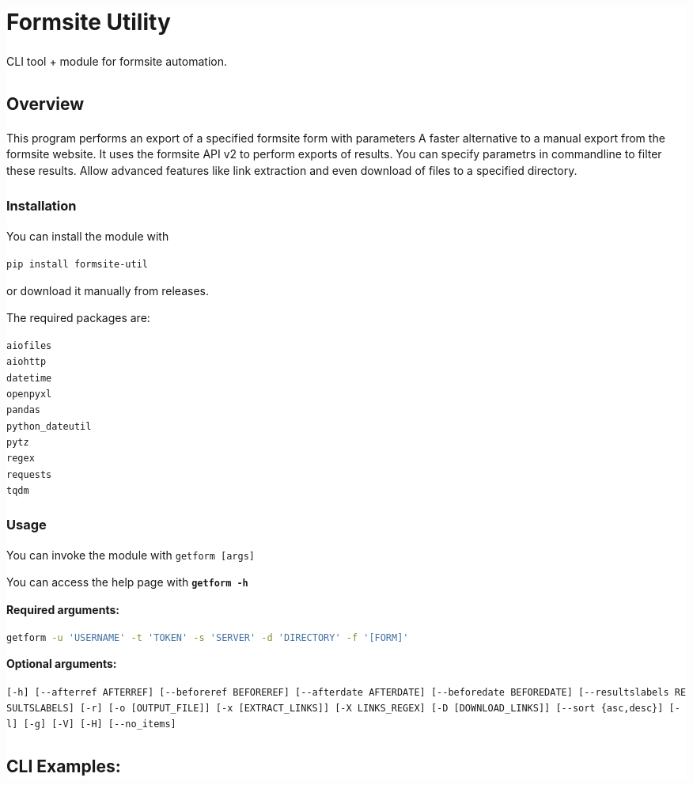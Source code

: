# Formsite Utility

CLI tool + module for formsite automation.

## Overview

This program performs an export of a specified formsite form with parameters
A faster alternative to a manual export from the formsite website. It uses the formsite API v2 to perform exports of results. You can specify parametrs in commandline to filter these results. Allow advanced features like link extraction and even download of files to a specified directory.

### Installation

You can install the module with

`pip install formsite-util`

or download it manually from releases.

The required packages are:

```txt
aiofiles
aiohttp
datetime
openpyxl
pandas
python_dateutil
pytz
regex
requests
tqdm
```

### Usage

You can invoke the module with `getform [args]`

You can access the help page with **`getform -h`**

**Required arguments:**

```bash
getform -u 'USERNAME' -t 'TOKEN' -s 'SERVER' -d 'DIRECTORY' -f '[FORM]'
```

**Optional arguments:**

```txt
[-h] [--afterref AFTERREF] [--beforeref BEFOREREF] [--afterdate AFTERDATE] [--beforedate BEFOREDATE] [--resultslabels RESULTSLABELS] [-r] [-o [OUTPUT_FILE]] [-x [EXTRACT_LINKS]] [-X LINKS_REGEX] [-D [DOWNLOAD_LINKS]] [--sort {asc,desc}] [-l] [-g] [-V] [-H] [--no_items]
```

## **CLI Examples:**
